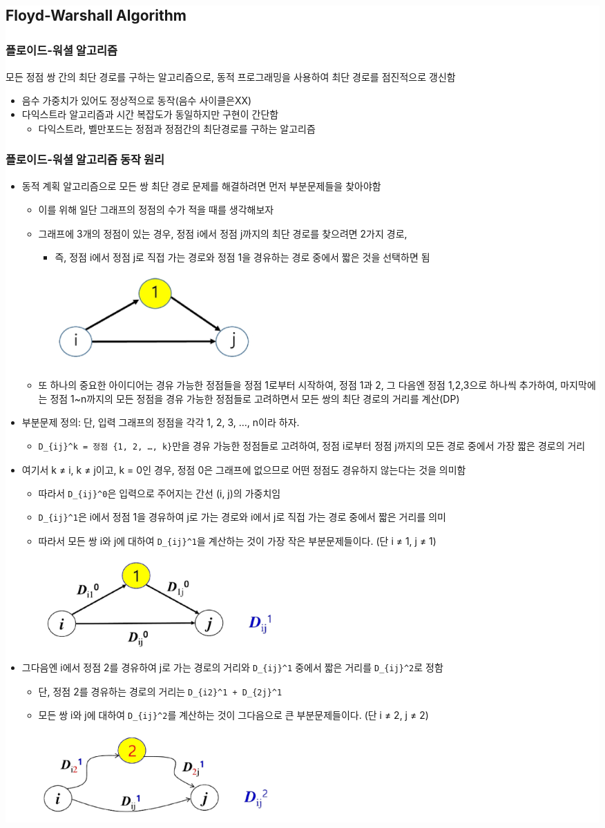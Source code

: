 
## Floyd-Warshall Algorithm
### 플로이드-워셜 알고리즘
모든 정점 쌍 간의 최단 경로를 구하는 알고리즘으로, 동적 프로그래밍을 사용하여 최단 경로를 점진적으로 갱신함

- 음수 가중치가 있어도 정상적으로 동작(음수 사이클은XX)
- 다익스트라 알고리즘과 시간 복잡도가 동일하지만 구현이 간단함
  - 다익스트라, 벨만포드는 정점과 정점간의 최단경로를 구하는 알고리즘

### 플로이드-워셜 알고리즘 동작 원리
- 동적 계획 알고리즘으로 모든 쌍 최단 경로 문제를 해결하려면 먼저 부분문제들을 찾아야함
  - 이를 위해 일단 그래프의 정점의 수가 적을 때를 생각해보자
  - 그래프에 3개의 정점이 있는 경우, 정점 i에서 정점 j까지의 최단 경로를 찾으려면 2가지 경로,
    - 즉, 정점 i에서 정점 j로 직접 가는 경로와 정점 1을 경유하는 경로 중에서 짧은 것을 선택하면 됨

      ![alt text](image-66.png)

  - 또 하나의 중요한 아이디어는 경유 가능한 정점들을 정점 1로부터 시작하여, 정점 1과 2, 그 다음엔 정점 1,2,3으로 하나씩 추가하여, 마지막에는 정점 1~n까지의 모든 정점을 경유 가능한 정점들로 고려하면서 모든 쌍의 최단 경로의 거리를 계산(DP)

- 부분문제 정의: 단, 입력 그래프의 정점을 각각 1, 2, 3, …, n이라 하자.
  - `D_{ij}^k = 정점 {1, 2, …, k}`만을 경유 가능한 정점들로 고려하여, 정점 i로부터 정점 j까지의 모든 경로 중에서 가장 짧은 경로의 거리

- 여기서 k ≠ i, k ≠ j이고, k = 0인 경우, 정점 0은 그래프에 없으므로 어떤 정점도 경유하지 않는다는 것을 의미함
  - 따라서 `D_{ij}^0`은 입력으로 주어지는 간선 (i, j)의 가중치임
  - `D_{ij}^1`은 i에서 정점 1을 경유하여 j로 가는 경로와 i에서 j로 직접 가는 경로 중에서 짧은 거리를 의미
  - 따라서 모든 쌍 i와 j에 대하여 `D_{ij}^1`을 계산하는 것이 가장 작은 부분문제들이다. (단 i ≠ 1, j ≠ 1)

    ![alt text](image-67.png)

- 그다음엔 i에서 정점 2를 경유하여 j로 가는 경로의 거리와 `D_{ij}^1` 중에서 짧은 거리를 `D_{ij}^2`로 정함
  - 단, 정점 2를 경유하는 경로의 거리는 `D_{i2}^1 + D_{2j}^1`
  - 모든 쌍 i와 j에 대하여 `D_{ij}^2`를 계산하는 것이 그다음으로 큰 부분문제들이다. (단 i ≠ 2, j ≠ 2)

    ![alt text](image-68.png)
